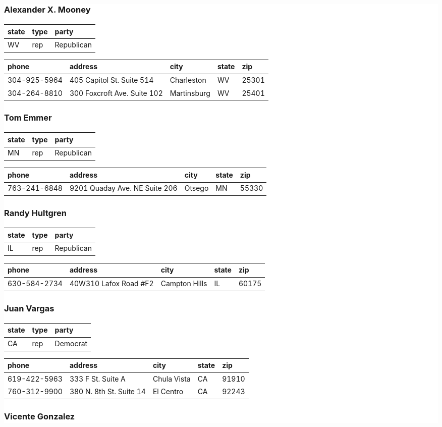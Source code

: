 
### Alexander X. Mooney

| state | type | party |
|:----- |:---- |:----- |
| WV | rep | Republican |

| phone | address | city | state | zip |
|:----- |:------- |:---- |:----- |:--- |
| 304-925-5964 | 405 Capitol St.  Suite 514 | Charleston | WV | 25301 |
| 304-264-8810 | 300 Foxcroft Ave.  Suite 102 | Martinsburg | WV | 25401 |


### Tom Emmer

| state | type | party |
|:----- |:---- |:----- |
| MN | rep | Republican |

| phone | address | city | state | zip |
|:----- |:------- |:---- |:----- |:--- |
| 763-241-6848 | 9201 Quaday Ave. NE  Suite 206 | Otsego | MN | 55330 |


### Randy Hultgren

| state | type | party |
|:----- |:---- |:----- |
| IL | rep | Republican |

| phone | address | city | state | zip |
|:----- |:------- |:---- |:----- |:--- |
| 630-584-2734 | 40W310 Lafox Road  #F2 | Campton Hills | IL | 60175 |


### Juan Vargas

| state | type | party |
|:----- |:---- |:----- |
| CA | rep | Democrat |

| phone | address | city | state | zip |
|:----- |:------- |:---- |:----- |:--- |
| 619-422-5963 | 333 F St.  Suite A | Chula Vista | CA | 91910 |
| 760-312-9900 | 380 N. 8th St.  Suite 14 | El Centro | CA | 92243 |


### Vicente Gonzalez
